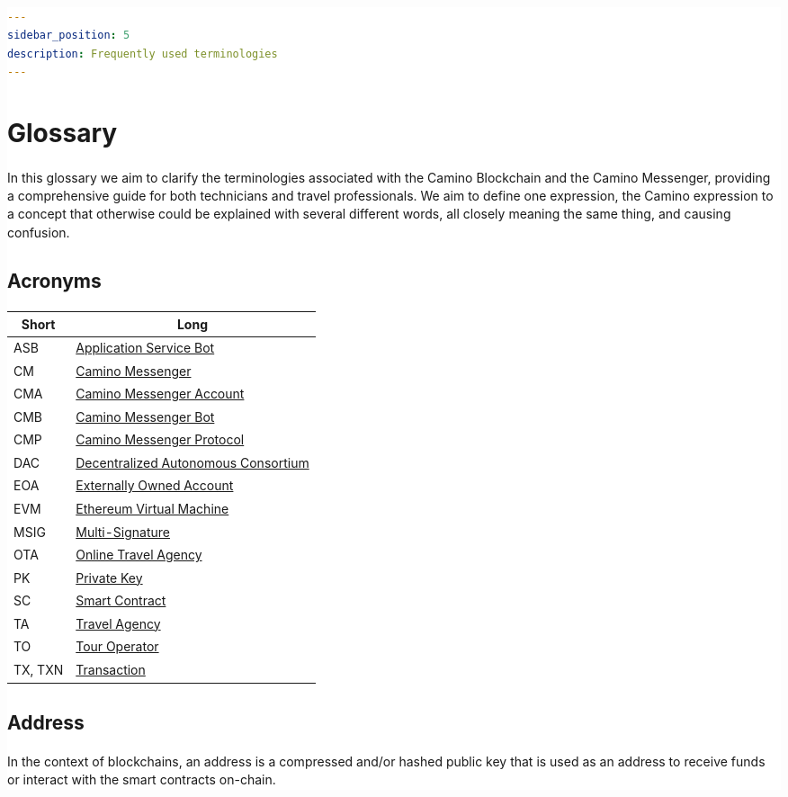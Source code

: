 ```yaml
---
sidebar_position: 5
description: Frequently used terminologies
---
```


# Glossary

In this glossary we aim to clarify the terminologies associated with the Camino
Blockchain and the Camino Messenger, providing a comprehensive guide for both
technicians and travel professionals. We aim to define one expression, the Camino
expression to a concept that otherwise could be explained with several different
words, all closely meaning the same thing, and causing confusion.

## Acronyms

| Short   | Long                                                                        |
| ------- | --------------------------------------------------------------------------- |
| ASB     | [Application Service Bot](#application-service-bot)                         |
| CM      | [Camino Messenger](#camino-messenger)                                       |
| CMA     | [Camino Messenger Account](#camino-messenger-account)                       |
| CMB     | [Camino Messenger Bot](#camino-messenger-bot)                               |
| CMP     | [Camino Messenger Protocol](#camino-messenger-protocol)                     |
| DAC     | [Decentralized Autonomous Consortium](#decentralized-autonomous-consortium) |
| EOA     | [Externally Owned Account](#externally-owned-account)                       |
| EVM     | [Ethereum Virtual Machine](#ethereum-virtual-machine)                       |
| MSIG    | [Multi-Signature](#multisignature)                                          |
| OTA     | [Online Travel Agency](#ota)                                                |
| PK      | [Private Key](#private-key)                                                 |
| SC      | [Smart Contract](#smart-contract)                                           |
| TA      | [Travel Agency](#travel-agency)                                             |
| TO      | [Tour Operator](#tour-operator)                                             |
| TX, TXN | [Transaction](#transaction)                                                 |

## Address

In the context of blockchains, an address is a compressed and/or hashed public key
that is used as an address to receive funds or interact with the smart contracts
on-chain.
